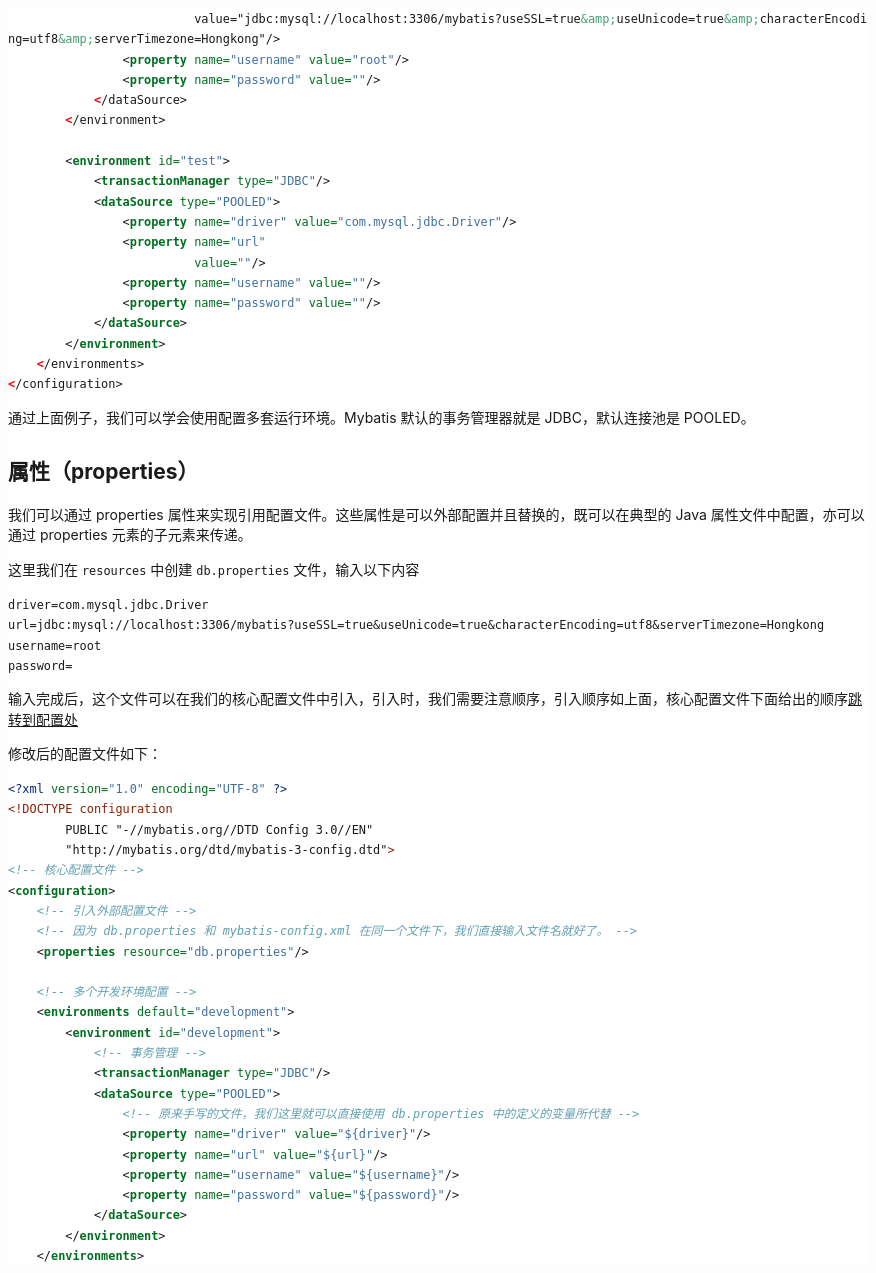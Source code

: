 ```xml
                          value="jdbc:mysql://localhost:3306/mybatis?useSSL=true&amp;useUnicode=true&amp;characterEncoding=utf8&amp;serverTimezone=Hongkong"/>
                <property name="username" value="root"/>
                <property name="password" value=""/>
            </dataSource>
        </environment>

        <environment id="test">
            <transactionManager type="JDBC"/>
            <dataSource type="POOLED">
                <property name="driver" value="com.mysql.jdbc.Driver"/>
                <property name="url"
                          value=""/>
                <property name="username" value=""/>
                <property name="password" value=""/>
            </dataSource>
        </environment>
    </environments>
</configuration>
```

通过上面例子，我们可以学会使用配置多套运行环境。Mybatis 默认的事务管理器就是 JDBC，默认连接池是 POOLED。

## 属性（properties）

我们可以通过 properties 属性来实现引用配置文件。这些属性是可以外部配置并且替换的，既可以在典型的 Java 属性文件中配置，亦可以通过 properties 元素的子元素来传递。

这里我们在 `resources` 中创建 `db.properties` 文件，输入以下内容

```
driver=com.mysql.jdbc.Driver
url=jdbc:mysql://localhost:3306/mybatis?useSSL=true&useUnicode=true&characterEncoding=utf8&serverTimezone=Hongkong
username=root
password=
```

输入完成后，这个文件可以在我们的核心配置文件中引入，引入时，我们需要注意顺序，引入顺序如上面，核心配置文件下面给出的顺序[跳转到配置处](#config)

修改后的配置文件如下：

```xml
<?xml version="1.0" encoding="UTF-8" ?>
<!DOCTYPE configuration
        PUBLIC "-//mybatis.org//DTD Config 3.0//EN"
        "http://mybatis.org/dtd/mybatis-3-config.dtd">
<!-- 核心配置文件 -->
<configuration>
    <!-- 引入外部配置文件 -->
    <!-- 因为 db.properties 和 mybatis-config.xml 在同一个文件下，我们直接输入文件名就好了。 -->
    <properties resource="db.properties"/>

    <!-- 多个开发环境配置 -->
    <environments default="development">
        <environment id="development">
            <!-- 事务管理 -->
            <transactionManager type="JDBC"/>
            <dataSource type="POOLED">
                <!-- 原来手写的文件，我们这里就可以直接使用 db.properties 中的定义的变量所代替 -->
                <property name="driver" value="${driver}"/>
                <property name="url" value="${url}"/>
                <property name="username" value="${username}"/>
                <property name="password" value="${password}"/>
            </dataSource>
        </environment>
    </environments>
```